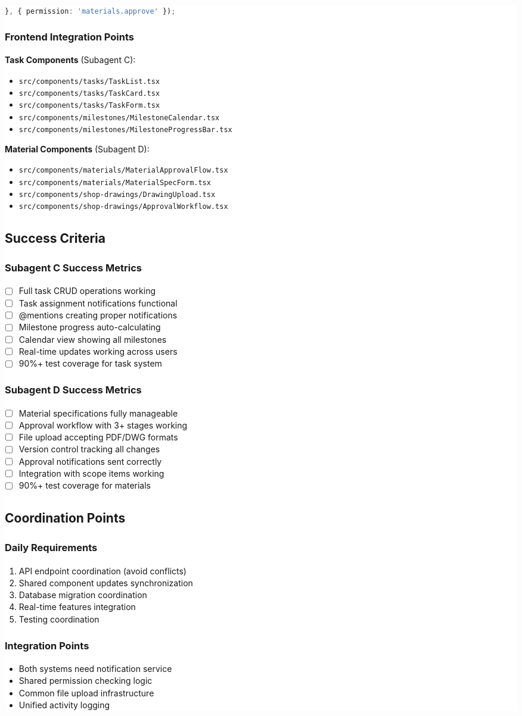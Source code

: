 ```typescript
}, { permission: 'materials.approve' });
```

### Frontend Integration Points

**Task Components** (Subagent C):
- `src/components/tasks/TaskList.tsx`
- `src/components/tasks/TaskCard.tsx`
- `src/components/tasks/TaskForm.tsx`
- `src/components/milestones/MilestoneCalendar.tsx`
- `src/components/milestones/MilestoneProgressBar.tsx`

**Material Components** (Subagent D):
- `src/components/materials/MaterialApprovalFlow.tsx`
- `src/components/materials/MaterialSpecForm.tsx`
- `src/components/shop-drawings/DrawingUpload.tsx`
- `src/components/shop-drawings/ApprovalWorkflow.tsx`

## Success Criteria

### Subagent C Success Metrics
- [ ] Full task CRUD operations working
- [ ] Task assignment notifications functional
- [ ] @mentions creating proper notifications
- [ ] Milestone progress auto-calculating
- [ ] Calendar view showing all milestones
- [ ] Real-time updates working across users
- [ ] 90%+ test coverage for task system

### Subagent D Success Metrics
- [ ] Material specifications fully manageable
- [ ] Approval workflow with 3+ stages working
- [ ] File upload accepting PDF/DWG formats
- [ ] Version control tracking all changes
- [ ] Approval notifications sent correctly
- [ ] Integration with scope items working
- [ ] 90%+ test coverage for materials

## Coordination Points

### Daily Requirements
1. API endpoint coordination (avoid conflicts)
2. Shared component updates synchronization
3. Database migration coordination
4. Real-time features integration
5. Testing coordination

### Integration Points
- Both systems need notification service
- Shared permission checking logic
- Common file upload infrastructure
- Unified activity logging
